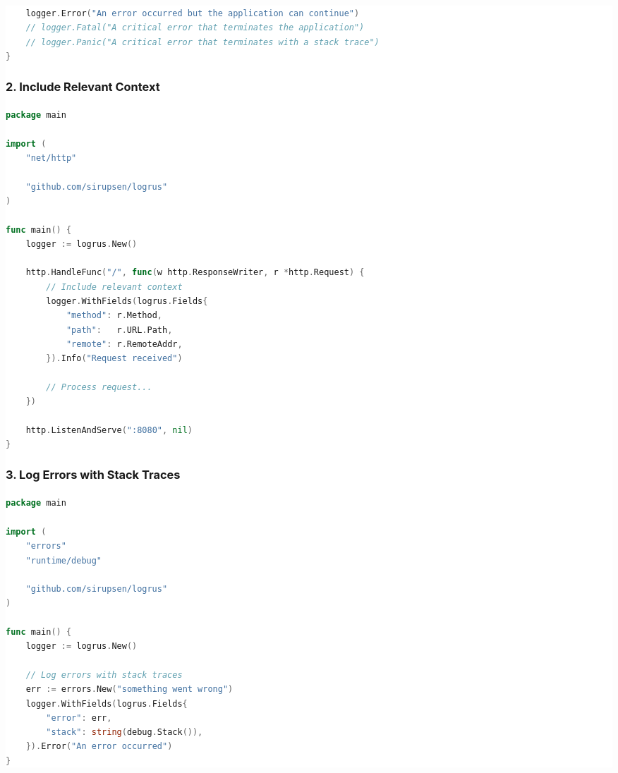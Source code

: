 ```go
    logger.Error("An error occurred but the application can continue")
    // logger.Fatal("A critical error that terminates the application")
    // logger.Panic("A critical error that terminates with a stack trace")
}
```

### 2. Include Relevant Context

```go
package main

import (
    "net/http"
    
    "github.com/sirupsen/logrus"
)

func main() {
    logger := logrus.New()
    
    http.HandleFunc("/", func(w http.ResponseWriter, r *http.Request) {
        // Include relevant context
        logger.WithFields(logrus.Fields{
            "method": r.Method,
            "path":   r.URL.Path,
            "remote": r.RemoteAddr,
        }).Info("Request received")
        
        // Process request...
    })
    
    http.ListenAndServe(":8080", nil)
}
```

### 3. Log Errors with Stack Traces

```go
package main

import (
    "errors"
    "runtime/debug"
    
    "github.com/sirupsen/logrus"
)

func main() {
    logger := logrus.New()
    
    // Log errors with stack traces
    err := errors.New("something went wrong")
    logger.WithFields(logrus.Fields{
        "error": err,
        "stack": string(debug.Stack()),
    }).Error("An error occurred")
}
```
